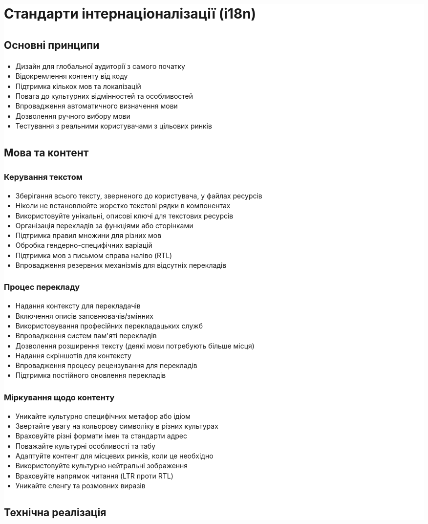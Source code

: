 # Стандарти інтернаціоналізації (i18n)

## Основні принципи

- Дизайн для глобальної аудиторії з самого початку
- Відокремлення контенту від коду
- Підтримка кількох мов та локалізацій
- Повага до культурних відмінностей та особливостей
- Впровадження автоматичного визначення мови
- Дозволення ручного вибору мови
- Тестування з реальними користувачами з цільових ринків

## Мова та контент

### Керування текстом

- Зберігання всього тексту, зверненого до користувача, у файлах ресурсів
- Ніколи не встановлюйте жорстко текстові рядки в компонентах
- Використовуйте унікальні, описові ключі для текстових ресурсів
- Організація перекладів за функціями або сторінками
- Підтримка правил множини для різних мов
- Обробка гендерно-специфічних варіацій
- Підтримка мов з письмом справа наліво (RTL)
- Впровадження резервних механізмів для відсутніх перекладів

### Процес перекладу

- Надання контексту для перекладачів
- Включення описів заповнювачів/змінних
- Використовування професійних перекладацьких служб
- Впровадження систем пам'яті перекладів
- Дозволення розширення тексту (деякі мови потребують більше місця)
- Надання скріншотів для контексту
- Впровадження процесу рецензування для перекладів
- Підтримка постійного оновлення перекладів

### Міркування щодо контенту

- Уникайте культурно специфічних метафор або ідіом
- Звертайте увагу на кольорову символіку в різних культурах
- Враховуйте різні формати імен та стандарти адрес
- Поважайте культурні особливості та табу
- Адаптуйте контент для місцевих ринків, коли це необхідно
- Використовуйте культурно нейтральні зображення
- Враховуйте напрямок читання (LTR проти RTL)
- Уникайте сленгу та розмовних виразів

## Технічна реалізація
